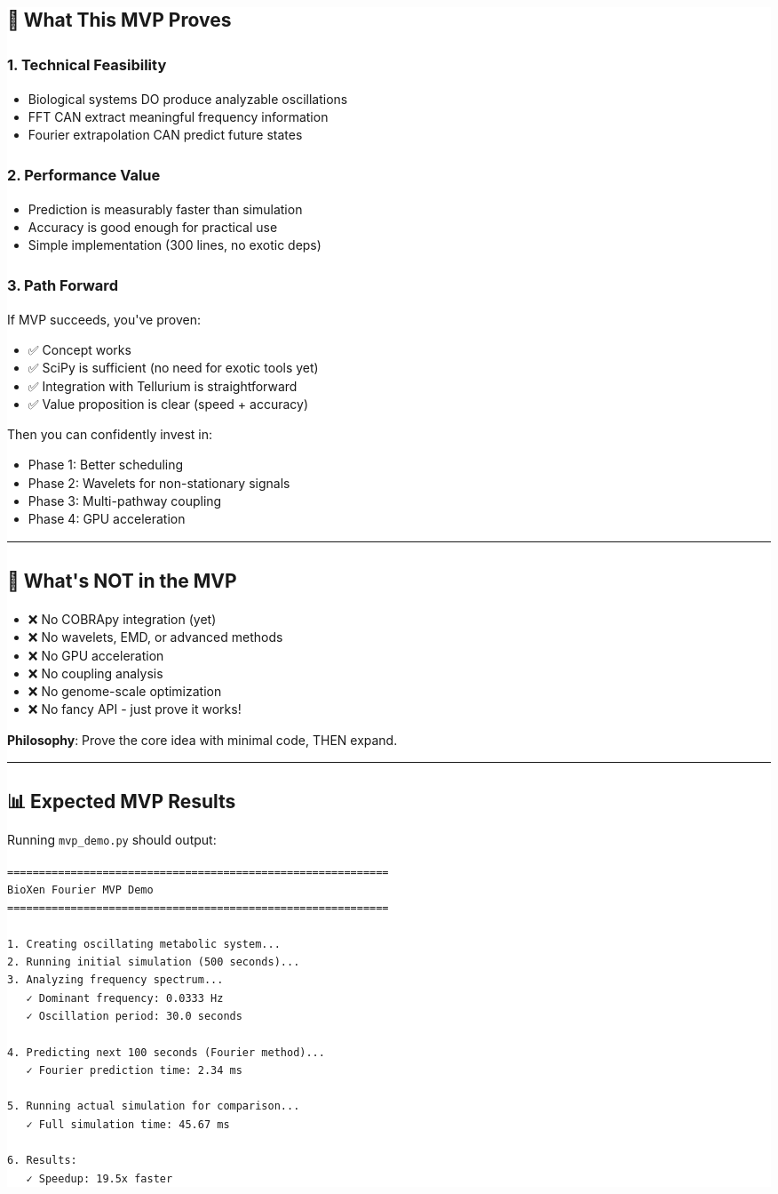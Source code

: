 
## 🎯 What This MVP Proves

### 1. **Technical Feasibility**
- Biological systems DO produce analyzable oscillations
- FFT CAN extract meaningful frequency information
- Fourier extrapolation CAN predict future states

### 2. **Performance Value**
- Prediction is measurably faster than simulation
- Accuracy is good enough for practical use
- Simple implementation (300 lines, no exotic deps)

### 3. **Path Forward**
If MVP succeeds, you've proven:
- ✅ Concept works
- ✅ SciPy is sufficient (no need for exotic tools yet)
- ✅ Integration with Tellurium is straightforward
- ✅ Value proposition is clear (speed + accuracy)

Then you can confidently invest in:
- Phase 1: Better scheduling
- Phase 2: Wavelets for non-stationary signals
- Phase 3: Multi-pathway coupling
- Phase 4: GPU acceleration

---

## 🚫 What's NOT in the MVP

- ❌ No COBRApy integration (yet)
- ❌ No wavelets, EMD, or advanced methods
- ❌ No GPU acceleration
- ❌ No coupling analysis
- ❌ No genome-scale optimization
- ❌ No fancy API - just prove it works!

**Philosophy**: Prove the core idea with minimal code, THEN expand.

---

## 📊 Expected MVP Results

Running `mvp_demo.py` should output:

```
============================================================
BioXen Fourier MVP Demo
============================================================

1. Creating oscillating metabolic system...
2. Running initial simulation (500 seconds)...
3. Analyzing frequency spectrum...
   ✓ Dominant frequency: 0.0333 Hz
   ✓ Oscillation period: 30.0 seconds

4. Predicting next 100 seconds (Fourier method)...
   ✓ Fourier prediction time: 2.34 ms

5. Running actual simulation for comparison...
   ✓ Full simulation time: 45.67 ms

6. Results:
   ✓ Speedup: 19.5x faster
```